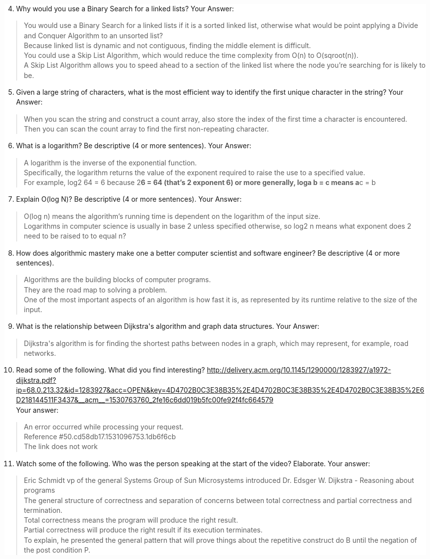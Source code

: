 4. Why would you use a Binary Search for a linked lists?
Your Answer:
> You would use a Binary Search for a linked lists if it is a sorted linked list, otherwise what would be point applying a Divide and Conquer Algorithm to an unsorted list?  
Because linked list is dynamic and not contiguous, finding the middle element is difficult.  
You could use a Skip List Algorithm, which would reduce the time complexity from O(n) to O(sqroot(n)).  
A Skip List Algorithm allows you to speed ahead to  a section of the linked list where the node you’re searching for is likely to be.  

5. Given a large string of characters, what is the most efficient way to identify the first unique character in the string?
Your Answer:
> When you scan the string and construct a count array, also store the index of the first time a character is encountered.  
Then you can scan the count array to find the first non-repeating character.

6. What is a logarithm?  Be descriptive (4 or more sentences).
Your Answer:
> A logarithm is the inverse of the exponential function.  
Specifically, the logarithm returns the value of the exponent required to raise the use to a specified value.  
For example, log2 64 = 6 because 2**6 = 64 (that’s 2 exponent 6) or more generally, loga b = c means a**c = b

7. Explain O(log N)? Be descriptive (4 or more sentences).
Your Answer:
> O(log n) means the algorithm’s running time is dependent on the logarithm of the input size.  
Logarithms in computer science is usually in base 2 unless specified otherwise, so log2 n means what exponent does 2 need to be raised to to equal n?

8. How does algorithmic mastery make one a better computer scientist and software engineer?  Be descriptive (4 or more sentences).
> Algorithms are the building blocks of computer programs.  
They are the road map to solving a problem.  
One of the most important aspects of an algorithm is how fast it is, as represented by its runtime relative to the size of the input.
 
9. What is the relationship between Dijkstra's algorithm and graph data structures.
Your Answer:
> Dijkstra's algorithm is for finding the shortest paths between nodes in a graph, which may represent, for example, road networks.  


10. Read some of the following.  What did you find interesting?
http://delivery.acm.org/10.1145/1290000/1283927/a1972-dijkstra.pdf?ip=68.0.213.32&id=1283927&acc=OPEN&key=4D4702B0C3E38B35%2E4D4702B0C3E38B35%2E4D4702B0C3E38B35%2E6D218144511F3437&__acm__=1530763760_2fe16c6dd019b5fc00fe92f4fc664579  
Your answer:
> An error occurred while processing your request.  
Reference #50.cd58db17.1531096753.1db6f6cb  
The link does not work

11. Watch some of the following. 
Who was the person speaking at the start of the video?  Elaborate.
Your answer:
> Eric Schmidt vp of the general Systems Group of Sun Microsystems introduced Dr. Edsger W. Dijkstra - Reasoning about programs  
The general structure of correctness and separation of concerns between total correctness and partial correctness and termination.  
Total correctness means the program will produce the right result.  
Partial correctness will produce the right result if its execution terminates.  
To explain, he presented the general pattern that will prove things about the repetitive construct do B until the negation of the post condition P.  
